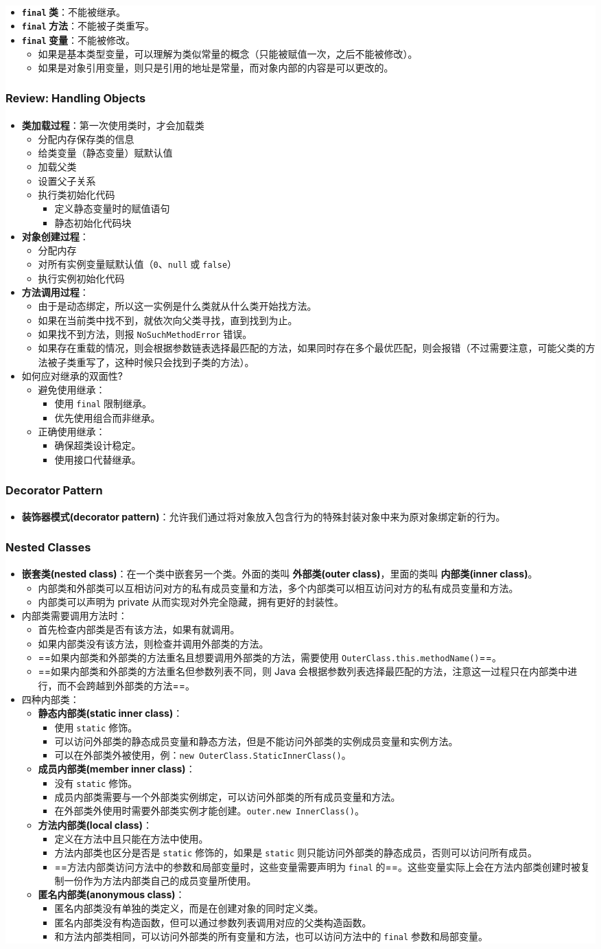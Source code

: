 - **`final` 类**：不能被继承。
- **`final` 方法**：不能被子类重写。
- **`final` 变量**：不能被修改。
    - 如果是基本类型变量，可以理解为类似常量的概念（只能被赋值一次，之后不能被修改）。
    - 如果是对象引用变量，则只是引用的地址是常量，而对象内部的内容是可以更改的。

### Review: Handling Objects

- **类加载过程**：第一次使用类时，才会加载类
    - 分配内存保存类的信息
    - 给类变量（静态变量）赋默认值
    - 加载父类
    - 设置父子关系
    - 执行类初始化代码
        - 定义静态变量时的赋值语句
        - 静态初始化代码块
- **对象创建过程**：
    - 分配内存
    - 对所有实例变量赋默认值（`0`、`null` 或 `false`）
    - 执行实例初始化代码
- **方法调用过程**：
    - 由于是动态绑定，所以这一实例是什么类就从什么类开始找方法。
    - 如果在当前类中找不到，就依次向父类寻找，直到找到为止。
    - 如果找不到方法，则报 `NoSuchMethodError` 错误。
    - 如果存在重载的情况，则会根据参数链表选择最匹配的方法，如果同时存在多个最优匹配，则会报错（不过需要注意，可能父类的方法被子类重写了，这种时候只会找到子类的方法）。
- 如何应对继承的双面性?
    - 避免使用继承：
        - 使用 `final` 限制继承。
        - 优先使用组合而非继承。
    - 正确使用继承：
        - 确保超类设计稳定。
        - 使用接口代替继承。

### Decorator Pattern

- **装饰器模式(decorator pattern)**：允许我们通过将对象放入包含行为的特殊封装对象中来为原对象绑定新的行为。

### Nested Classes

- **嵌套类(nested class)**：在一个类中嵌套另一个类。外面的类叫 **外部类(outer class)**，里面的类叫 **内部类(inner class)**。
    - 内部类和外部类可以互相访问对方的私有成员变量和方法，多个内部类可以相互访问对方的私有成员变量和方法。
    - 内部类可以声明为 private 从而实现对外完全隐藏，拥有更好的封装性。
- 内部类需要调用方法时：
    - 首先检查内部类是否有该方法，如果有就调用。
    - 如果内部类没有该方法，则检查并调用外部类的方法。
    - ==如果内部类和外部类的方法重名且想要调用外部类的方法，需要使用 `OuterClass.this.methodName()`==。
    - ==如果内部类和外部类的方法重名但参数列表不同，则 Java 会根据参数列表选择最匹配的方法，注意这一过程只在内部类中进行，而不会跨越到外部类的方法==。
- 四种内部类：
    - **静态内部类(static inner class)**：
        - 使用 `static` 修饰。
        - 可以访问外部类的静态成员变量和静态方法，但是不能访问外部类的实例成员变量和实例方法。
        - 可以在外部类外被使用，例：`new OuterClass.StaticInnerClass()`。
    - **成员内部类(member inner class)**：
        - 没有 `static` 修饰。
        - 成员内部类需要与一个外部类实例绑定，可以访问外部类的所有成员变量和方法。
        - 在外部类外使用时需要外部类实例才能创建。`outer.new InnerClass()`。
    - **方法内部类(local class)**：
        - 定义在方法中且只能在方法中使用。
        - 方法内部类也区分是否是 `static` 修饰的，如果是 `static` 则只能访问外部类的静态成员，否则可以访问所有成员。
        - ==方法内部类访问方法中的参数和局部变量时，这些变量需要声明为 `final` 的==。这些变量实际上会在方法内部类创建时被复制一份作为方法内部类自己的成员变量所使用。
    - **匿名内部类(anonymous class)**：
        - 匿名内部类没有单独的类定义，而是在创建对象的同时定义类。
        - 匿名内部类没有构造函数，但可以通过参数列表调用对应的父类构造函数。
        - 和方法内部类相同，可以访问外部类的所有变量和方法，也可以访问方法中的 `final` 参数和局部变量。

